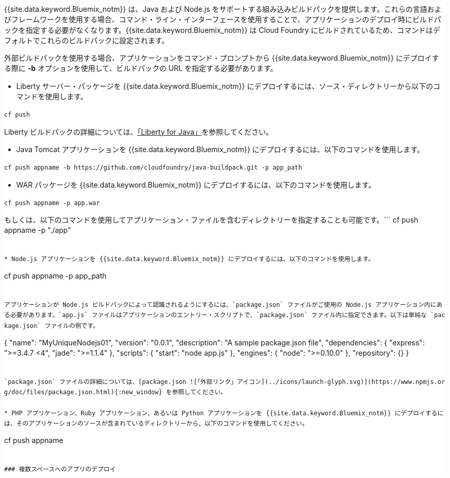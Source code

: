 {{site.data.keyword.Bluemix_notm}} は、Java および Node.js をサポートする組み込みビルドパックを提供します。これらの言語およびフレームワークを使用する場合、コマンド・ライン・インターフェースを使用することで、アプリケーションのデプロイ時にビルドパックを指定する必要がなくなります。{{site.data.keyword.Bluemix_notm}} は Cloud Foundry にビルドされているため、コマンドはデフォルトでこれらのビルドパックに設定されます。

外部ビルドパックを使用する場合、アプリケーションをコマンド・プロンプトから {{site.data.keyword.Bluemix_notm}} にデプロイする際に **-b** オプションを使用して、ビルドパックの URL を指定する必要があります。

  * Liberty サーバー・パッケージを {{site.data.keyword.Bluemix_notm}} にデプロイするには、ソース・ディレクトリーから以下のコマンドを使用します。

  ```
  cf push
  ```

  Liberty ビルドパックの詳細については、[「Liberty
for Java」](/docs/runtimes/liberty/index.html)を参照してください。

  * Java Tomcat アプリケーションを {{site.data.keyword.Bluemix_notm}} にデプロイするには、以下のコマンドを使用します。

  ```
  cf push appname -b https://github.com/cloudfoundry/java-buildpack.git -p app_path
  ```

  * WAR パッケージを {{site.data.keyword.Bluemix_notm}} にデプロイするには、以下のコマンドを使用します。

  ```
  cf push appname -p app.war
  ```
  もしくは、以下のコマンドを使用してアプリケーション・ファイルを含むディレクトリーを指定することも可能です。```
  cf push appname -p "./app"
  ```

  * Node.js アプリケーションを {{site.data.keyword.Bluemix_notm}} にデプロイするには、以下のコマンドを使用します。

  ```
  cf push appname -p app_path
  ```

アプリケーションが Node.js ビルドパックによって認識されるようにするには、`package.json` ファイルがご使用の Node.js アプリケーション内にある必要があります。`app.js` ファイルはアプリケーションのエントリー・スクリプトで、`package.json` ファイル内に指定できます。以下は単純な `package.json` ファイルの例です。

  ```
  {
        "name": "MyUniqueNodejs01",
        "version": "0.0.1",
        "description": "A sample package.json file",
        "dependencies": {
                "express": ">=3.4.7 <4",
                "jade": ">=1.1.4"
        },
        "scripts": {
                  "start": "node app.js"
        },
        "engines": {
                "node": ">=0.10.0"
        },
        "repository": {}
  }
  ```

  `package.json` ファイルの詳細については、[package.json ![「外部リンク」アイコン](../icons/launch-glyph.svg)](https://www.npmjs.org/doc/files/package.json.html){:new_window} を参照してください。

  * PHP アプリケーション、Ruby アプリケーション、あるいは Python アプリケーションを {{site.data.keyword.Bluemix_notm}} にデプロイするには、そのアプリケーションのソースが含まれているディレクトリーから、以下のコマンドを使用してください。

  ```
cf push appname 
```

### 複数スペースへのアプリのデプロイ
```